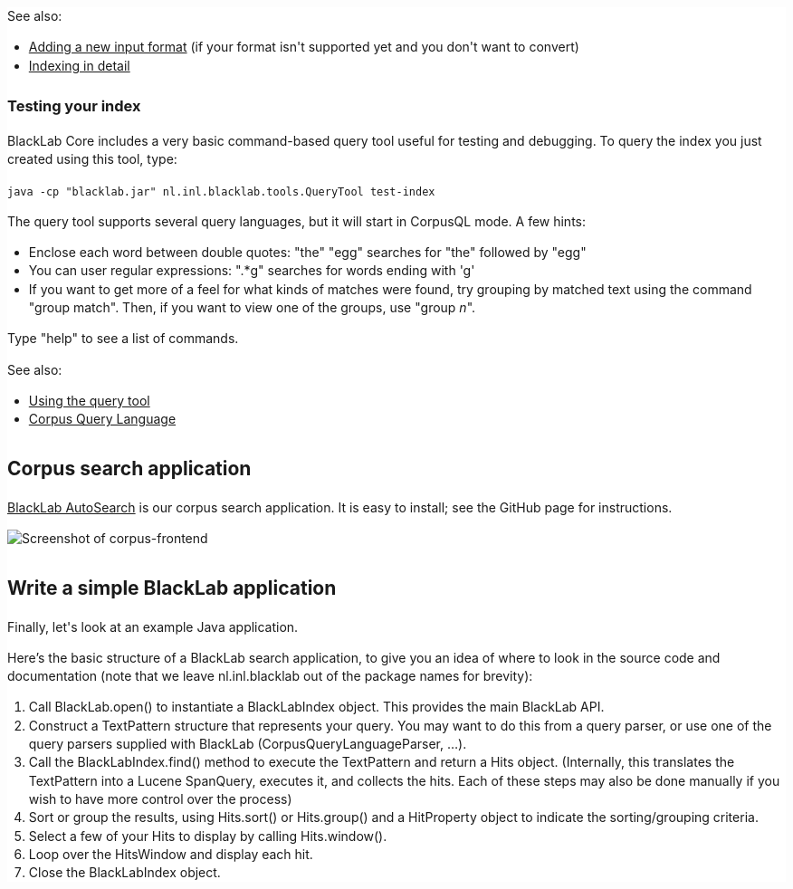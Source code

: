 See also:

- [Adding a new input format](how-to-configure-indexing.html) (if your format isn't supported yet and you don't want to convert)
- [Indexing in detail](indexing-with-blacklab.html)

### Testing your index

BlackLab Core includes a very basic command-based query tool useful for testing and debugging. To query the index you just created using this tool, type:

	java -cp "blacklab.jar" nl.inl.blacklab.tools.QueryTool test-index

The query tool supports several query languages, but it will start in CorpusQL mode. A few hints:

- Enclose each word between double quotes: "the" "egg" searches for "the" followed by "egg"
- You can user regular expressions: ".*g" searches for words ending with 'g'
- If you want to get more of a feel for what kinds of matches were found, try grouping by matched text using the command "group match". Then, if you want to view one of the groups, use "group *n*".

Type "help" to see a list of commands.

See also:

- [Using the query tool](query-tool.html)
- [Corpus Query Language](corpus-query-language.html)

<a id="corpus-search-application"></a>

## Corpus search application

[BlackLab AutoSearch](https://github.com/INL/corpus-frontend/) is our corpus search application. It is easy to install; see the GitHub page for instructions.

![Screenshot of corpus-frontend](images/corpus-frontend.png)

<a id="write-a-simple-blacklab-application"></a>

## Write a simple BlackLab application

Finally, let's look at an example Java application.

Here’s the basic structure of a BlackLab search application, to give you an idea of where to look in the source code and documentation (note that we leave nl.inl.blacklab out of the package names for brevity):

1. Call BlackLab.open() to instantiate a BlackLabIndex object. This provides the main BlackLab API.
2. Construct a TextPattern structure that represents your query. You may want to do this from a query parser, or use one of the query parsers supplied with BlackLab (CorpusQueryLanguageParser, …).
3. Call the BlackLabIndex.find() method to execute the TextPattern and return a Hits object. (Internally, this translates the TextPattern into a Lucene SpanQuery, executes it, and collects the hits. Each of these steps may also be done manually if you wish to have more control over the process)
4. Sort or group the results, using Hits.sort() or Hits.group() and a HitProperty object to indicate the sorting/grouping criteria.
5. Select a few of your Hits to display by calling Hits.window().
6. Loop over the HitsWindow and display each hit.
7. Close the BlackLabIndex object.
